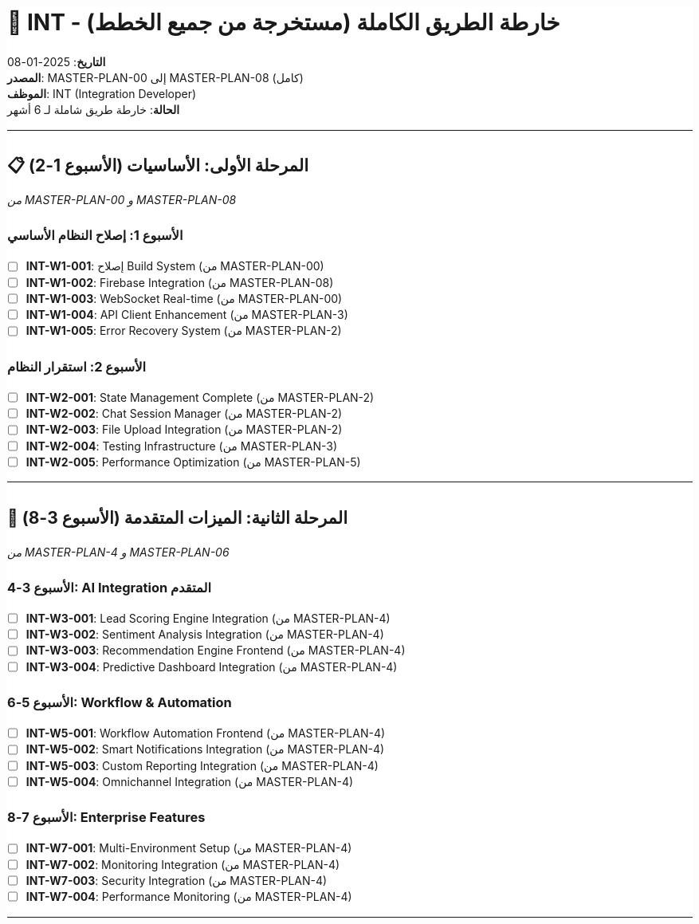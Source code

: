 # 🔗 INT - خارطة الطريق الكاملة (مستخرجة من جميع الخطط)

**التاريخ**: 2025-01-08  
**المصدر**: MASTER-PLAN-00 إلى MASTER-PLAN-08 (كامل)  
**الموظف**: INT (Integration Developer)  
**الحالة**: خارطة طريق شاملة لـ 6 أشهر  

---

## 📋 **المرحلة الأولى: الأساسيات (الأسبوع 1-2)**
*من MASTER-PLAN-00 و MASTER-PLAN-08*

### **الأسبوع 1: إصلاح النظام الأساسي**
- [ ] **INT-W1-001**: إصلاح Build System (من MASTER-PLAN-00)
- [ ] **INT-W1-002**: Firebase Integration (من MASTER-PLAN-08)
- [ ] **INT-W1-003**: WebSocket Real-time (من MASTER-PLAN-00)
- [ ] **INT-W1-004**: API Client Enhancement (من MASTER-PLAN-3)
- [ ] **INT-W1-005**: Error Recovery System (من MASTER-PLAN-2)

### **الأسبوع 2: استقرار النظام**
- [ ] **INT-W2-001**: State Management Complete (من MASTER-PLAN-2)
- [ ] **INT-W2-002**: Chat Session Manager (من MASTER-PLAN-2)
- [ ] **INT-W2-003**: File Upload Integration (من MASTER-PLAN-2)
- [ ] **INT-W2-004**: Testing Infrastructure (من MASTER-PLAN-3)
- [ ] **INT-W2-005**: Performance Optimization (من MASTER-PLAN-5)

---

## 🚀 **المرحلة الثانية: الميزات المتقدمة (الأسبوع 3-8)**
*من MASTER-PLAN-4 و MASTER-PLAN-06*

### **الأسبوع 3-4: AI Integration المتقدم**
- [ ] **INT-W3-001**: Lead Scoring Engine Integration (من MASTER-PLAN-4)
- [ ] **INT-W3-002**: Sentiment Analysis Integration (من MASTER-PLAN-4)
- [ ] **INT-W3-003**: Recommendation Engine Frontend (من MASTER-PLAN-4)
- [ ] **INT-W3-004**: Predictive Dashboard Integration (من MASTER-PLAN-4)

### **الأسبوع 5-6: Workflow & Automation**
- [ ] **INT-W5-001**: Workflow Automation Frontend (من MASTER-PLAN-4)
- [ ] **INT-W5-002**: Smart Notifications Integration (من MASTER-PLAN-4)
- [ ] **INT-W5-003**: Custom Reporting Integration (من MASTER-PLAN-4)
- [ ] **INT-W5-004**: Omnichannel Integration (من MASTER-PLAN-4)

### **الأسبوع 7-8: Enterprise Features**
- [ ] **INT-W7-001**: Multi-Environment Setup (من MASTER-PLAN-4)
- [ ] **INT-W7-002**: Monitoring Integration (من MASTER-PLAN-4)
- [ ] **INT-W7-003**: Security Integration (من MASTER-PLAN-4)
- [ ] **INT-W7-004**: Performance Monitoring (من MASTER-PLAN-4)

---